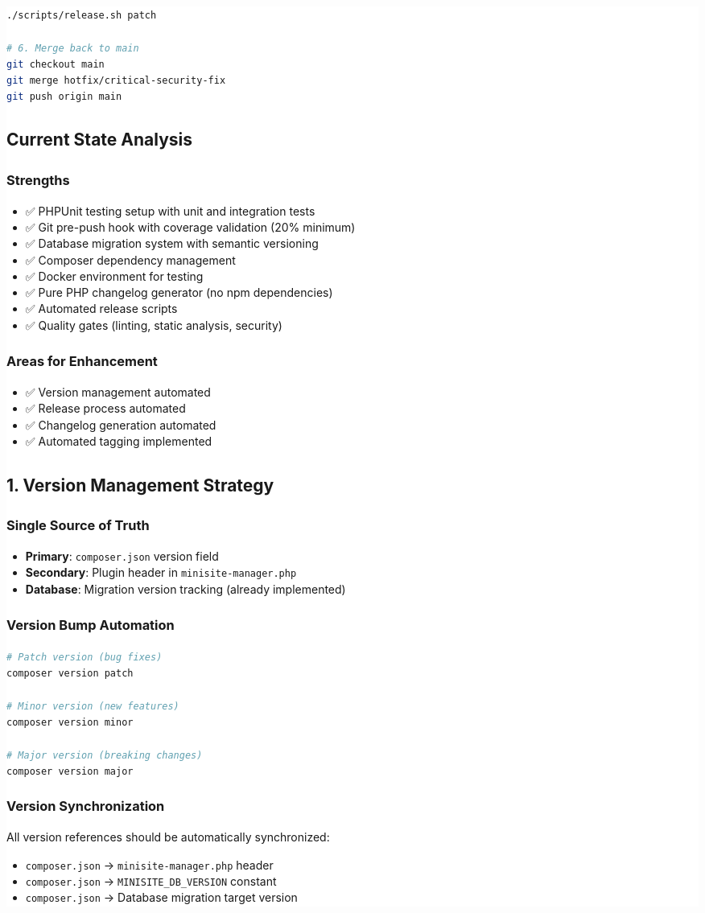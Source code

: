 ```bash
./scripts/release.sh patch

# 6. Merge back to main
git checkout main
git merge hotfix/critical-security-fix
git push origin main
```

## Current State Analysis

### Strengths
- ✅ PHPUnit testing setup with unit and integration tests
- ✅ Git pre-push hook with coverage validation (20% minimum)
- ✅ Database migration system with semantic versioning
- ✅ Composer dependency management
- ✅ Docker environment for testing
- ✅ Pure PHP changelog generator (no npm dependencies)
- ✅ Automated release scripts
- ✅ Quality gates (linting, static analysis, security)

### Areas for Enhancement
- ✅ Version management automated
- ✅ Release process automated
- ✅ Changelog generation automated
- ✅ Automated tagging implemented

## 1. Version Management Strategy

### Single Source of Truth
- **Primary**: `composer.json` version field
- **Secondary**: Plugin header in `minisite-manager.php`
- **Database**: Migration version tracking (already implemented)

### Version Bump Automation
```bash
# Patch version (bug fixes)
composer version patch

# Minor version (new features)
composer version minor

# Major version (breaking changes)
composer version major
```

### Version Synchronization
All version references should be automatically synchronized:
- `composer.json` → `minisite-manager.php` header
- `composer.json` → `MINISITE_DB_VERSION` constant
- `composer.json` → Database migration target version
